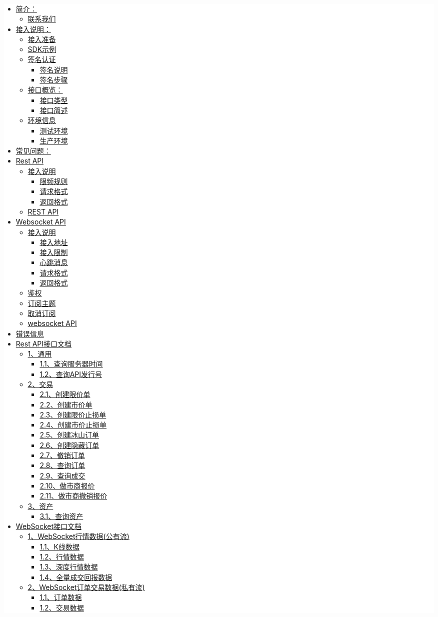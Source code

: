 

* [简介：](#简介)
	* [联系我们](#联系我们)
* [接入说明：](#接入说明)
	* [接入准备](#接入准备)
	* [SDK示例](#sdk示例)
	* [签名认证](#签名认证)
		* [签名说明](#签名说明)
		* [签名步骤](#签名步骤)
	* [接口概览：](#接口概览)
		* [接口类型](#接口类型)
		* [接口简述](#接口简述)
	* [环境信息](#环境信息)
		* [测试环境](#测试环境)
		* [生产环境](#生产环境)
* [常见问题：](#常见问题)
* [Rest API](#rest-api)
	* [接入说明](#接入说明)
		* [限频规则](#限频规则)
		* [请求格式](#请求格式)
		* [返回格式](#返回格式)
	* [REST API](#rest-api)
* [Websocket API](#websocket-api)
	* [接入说明](#接入说明)
		* [接入地址](#接入地址)
		* [接入限制](#接入限制)
		* [心跳消息](#心跳消息)
		* [请求格式](#请求格式)
		* [返回格式](#返回格式)
	* [鉴权](#鉴权)
	* [订阅主题](#订阅主题)
	* [取消订阅](#取消订阅)
	* [websocket API](#websocket-api)
* [错误信息](#错误信息)
* [Rest API接口文档](#rest-api接口文档)
	* [1、通用](#1-通用)
		* [1.1、查询服务器时间](#11-查询服务器时间)
		* [1.2、查询API发行号](#12-查询api发行号)
	* [2、交易](#2-交易)
		* [2.1、创建限价单](#21-创建限价单)
		* [2.2、创建市价单](#22-创建市价单)
		* [2.3、创建限价止损单](#23-创建限价止损单)
		* [2.4、创建市价止损单](#24-创建市价止损单)
		* [2.5、创建冰山订单](#25-创建冰山订单)
		* [2.6、创建隐藏订单](#26-创建隐藏订单)
		* [2.7、撤销订单](#27-撤销订单)
		* [2.8、查询订单](#28-查询订单)
		* [2.9、查询成交](#29-查询成交)
		* [2.10、做市商报价](#210-做市商报价)
		* [2.11、做市商撤销报价](#211-做市商撤销报价)
	* [3、资产](#3-资产)
		* [3.1、查询资产](#31-查询资产)
* [WebSocket接口文档](#websocket接口文档)
	* [1、WebSocket行情数据(公有流)](#1-websocket行情数据公有流)
		* [1.1、K线数据](#11-k线数据)
		* [1.2、行情数据](#12-行情数据)
		* [1.3、深度行情数据](#13-深度行情数据)
		* [1.4、全量成交回报数据](#14-全量成交回报数据)
	* [2、WebSocket订单交易数据(私有流)](#2-websocket订单交易数据私有流)
		* [1.1、订单数据](#11-订单数据)
		* [1.2、交易数据](#12-交易数据)
